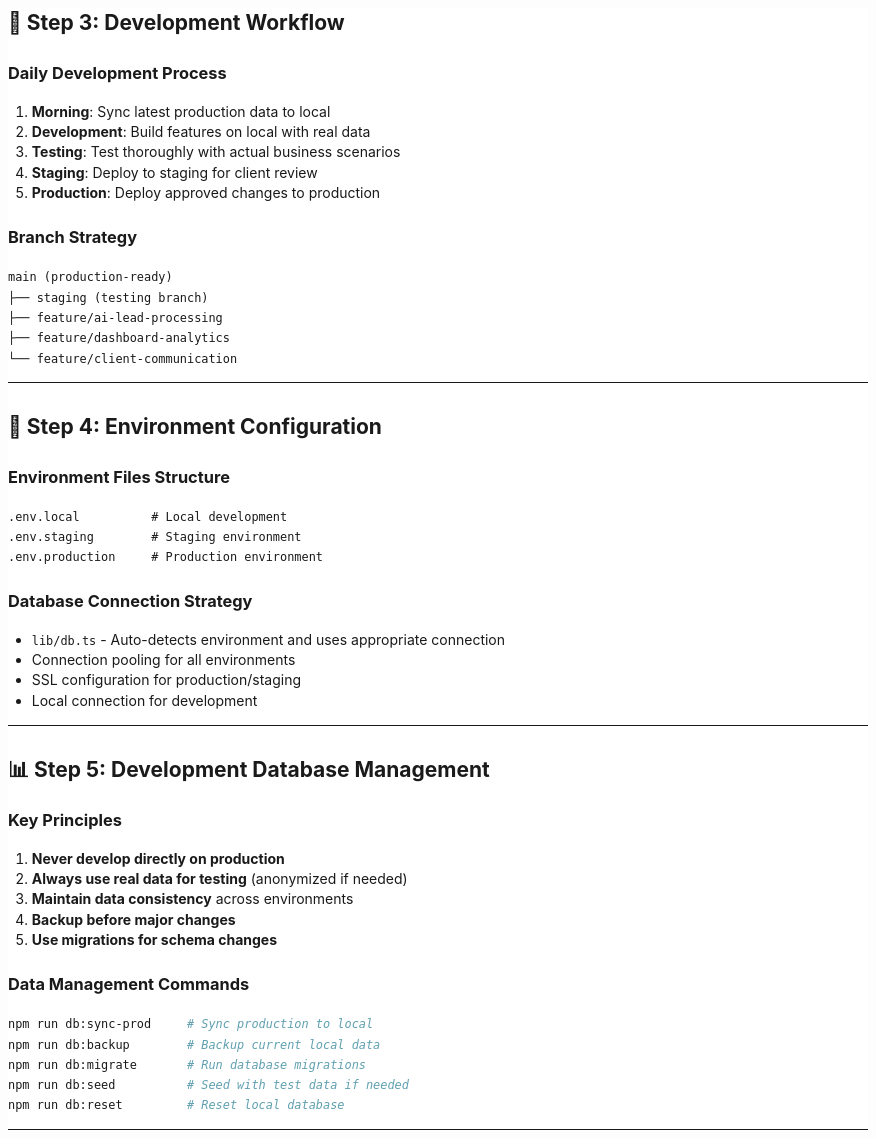 
## 🚀 **Step 3: Development Workflow**

### Daily Development Process
1. **Morning**: Sync latest production data to local
2. **Development**: Build features on local with real data
3. **Testing**: Test thoroughly with actual business scenarios
4. **Staging**: Deploy to staging for client review
5. **Production**: Deploy approved changes to production

### Branch Strategy
```
main (production-ready)
├── staging (testing branch)
├── feature/ai-lead-processing
├── feature/dashboard-analytics
└── feature/client-communication
```

---

## 🔧 **Step 4: Environment Configuration**

### Environment Files Structure
```
.env.local          # Local development
.env.staging        # Staging environment  
.env.production     # Production environment
```

### Database Connection Strategy
- `lib/db.ts` - Auto-detects environment and uses appropriate connection
- Connection pooling for all environments
- SSL configuration for production/staging
- Local connection for development

---

## 📊 **Step 5: Development Database Management**

### Key Principles
1. **Never develop directly on production**
2. **Always use real data for testing** (anonymized if needed)
3. **Maintain data consistency** across environments
4. **Backup before major changes**
5. **Use migrations for schema changes**

### Data Management Commands
```bash
npm run db:sync-prod     # Sync production to local
npm run db:backup        # Backup current local data
npm run db:migrate       # Run database migrations
npm run db:seed          # Seed with test data if needed
npm run db:reset         # Reset local database
```

---